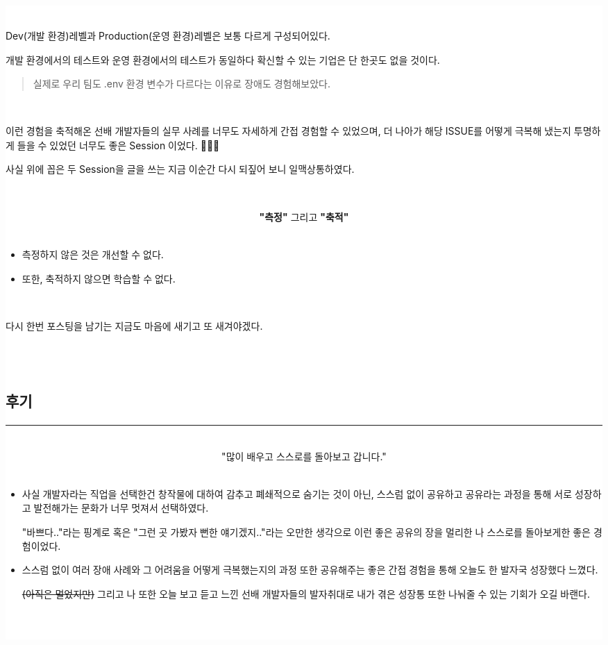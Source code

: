   <br>

  Dev(개발 환경)레벨과 Production(운영 환경)레벨은 보통 다르게 구성되어있다.

  개발 환경에서의 테스트와 운영 환경에서의 테스트가 동일하다 확신할 수 있는 기업은 단 한곳도 없을 것이다.

  > 실제로 우리 팀도 .env 환경 변수가 다르다는 이유로 장애도 경험해보았다.

  <br>

  이런 경험을 축적해온 선배 개발자들의 실무 사례를 너무도 자세하게 간접 경험할 수 있었으며, 더 나아가 해당 ISSUE를 어떻게 극복해 냈는지 투명하게 들을 수 있었던 너무도 좋은 Session 이었다. 👏👏👏

  사실 위에 꼽은 두 Session을 글을 쓰는 지금 이순간 다시 되짚어 보니 일맥상통하였다.

  <br><center><b>"측정"</b> 그리고 <b>"축적"</b></center><br>

  - 측정하지 않은 것은 개선할 수 없다.

  - 또한, 축적하지 않으면 학습할 수 없다.

  <br>

  다시 한번 포스팅을 남기는 지금도 마음에 새기고 또 새겨야겠다.

<br>
<br>

## 후기

---

<center><br>"많이 배우고 스스로를 돌아보고 갑니다."</b></center><br>

- 사실 개발자라는 직업을 선택한건 창작물에 대하여 감추고 폐쇄적으로 숨기는 것이 아닌, 스스럼 없이 공유하고 공유라는 과정을 통해 서로 성장하고 발전해가는 문화가 너무 멋져서 선택하였다.

  "바쁘다.."라는 핑계로 혹은 "그런 곳 가봤자 뻔한 얘기겠지.."라는 오만한 생각으로 이런 좋은 공유의 장을 멀리한 나 스스로를 돌아보게한 좋은 경험이었다.

- 스스럼 없이 여러 장애 사례와 그 어려움을 어떻게 극복했는지의 과정 또한 공유해주는 좋은 간접 경험을 통해 오늘도 한 발자국 성장했다 느꼈다.

  ~~(아직은 멀었지만)~~ 그리고 나 또한 오늘 보고 듣고 느낀 선배 개발자들의 발자취대로 내가 겪은 성장통 또한 나눠줄 수 있는 기회가 오길 바랜다.

<br>
<br>

```toc

```

